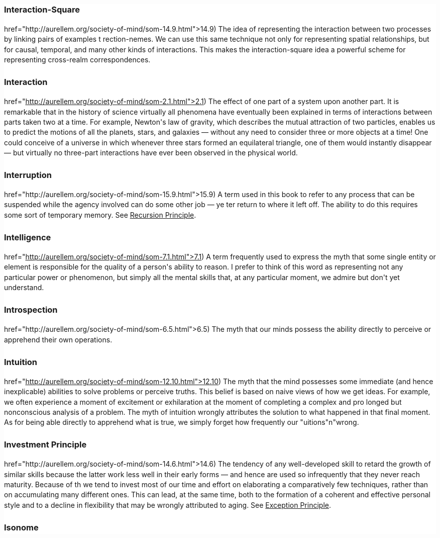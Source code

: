 <h3>Interaction-Square</h3>
 href="http://aurellem.org/society-of-mind/som-14.9.html">14.9</a>) The idea of representing the interaction between two processes by linking pairs of examples t
rection-nemes. We can use this same technique not only for representing spatial relationships, but for causal, temporal, and many other kinds of interactions. This makes the interaction-square idea a powerful scheme for representing cross-realm correspondences.

<h3>Interaction</h3>

href="http://aurellem.org/society-of-mind/som-2.1.html">2.1</a>) The effect of one part of a system upon another part. It is remarkable that in the history of science virtually all phenomena have eventually been explained in terms of interactions between parts taken two at a time. For example, Newton's law of gravity, which describes the mutual attraction of two particles, enables us to predict the motions of all the planets, stars, and galaxies &mdash; without any need to consider three or more objects at a time! One could conceive of a universe in which whenever three stars formed an equilateral triangle, one of them would instantly disappear &mdash; but virtually no three-part interactions have ever been observed in the physical world.

<h3>Interruption</h3>
 href="http://aurellem.org/society-of-mind/som-15.9.html">15.9</a>) A term used in this book to refer to any process that can be suspended while the agency involved can do some other job &mdash; ye
ter return to where it left off. The ability to do this requires some sort of temporary memory. See <a href="http://aurellem.org/society-of-mind/som-glossary.html">Recursion Principle</a>.

<h3>Intelligence</h3>

href="http://aurellem.org/society-of-mind/som-7.1.html">7.1</a>) A term frequently used to express the myth that some single entity or element is responsible for the quality of a person's ability to reason. I prefer to think of this word as representing not any particular power or phenomenon, but simply all the mental skills that, at any particular moment, we admire but don't yet understand.

<h3>Introspection</h3>
 href="http://aurellem.org/society-of-mind/som-6.5.html">6.5</a>) The myth that our minds possess the ability directly to perceive or apprehend their own operations.

<h3>Intuition</h3>

href="http://aurellem.org/society-of-mind/som-12.10.html">12.10</a>) The myth that the mind possesses some immediate (and hence inexplicable) abilities to solve problems or perceive truths. This belief is based on naive views of how we get ideas. For example, we often experience a moment of excitement or exhilaration at the moment of completing a complex and pro longed but nonconscious analysis of a problem. The myth of intuition wrongly attributes the solution to what happened in that final moment. As for being able directly to apprehend what is true, we simply forget how frequently our "uitions"n"wrong.

<h3>Investment Principle</h3>
 href="http://aurellem.org/society-of-mind/som-14.6.html">14.6</a>) The tendency of any well-developed skill to retard the growth of similar skills because the latter work less well in their early forms &mdash; and hence are used so infrequently that they never reach maturity. Because of th
we tend to invest most of our time and effort on elaborating a comparatively few techniques, rather than on accumulating many different ones. This can lead, at the same time, both to the formation of a coherent and effective personal style and to a decline in flexibility that may be wrongly attributed to aging. See <a href="http://aurellem.org/society-of-mind/som-glossary.html">Exception Principle</a>.

<h3>Isonome</h3>
